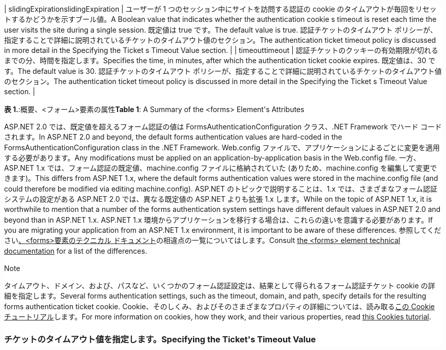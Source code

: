 |     <span data-ttu-id="0bda8-157">slidingExpiration</span><span class="sxs-lookup"><span data-stu-id="0bda8-157">slidingExpiration</span></span>      |                                                                                                 <span data-ttu-id="0bda8-158">ユーザーが 1 つのセッション中にサイトを訪問する認証の cookie のタイムアウトが毎回をリセットするかどうかを示すブール値。</span><span class="sxs-lookup"><span data-stu-id="0bda8-158">A Boolean value that indicates whether the authentication cookie s timeout is reset each time the user visits the site during a single session.</span></span> <span data-ttu-id="0bda8-159">既定値は true です。</span><span class="sxs-lookup"><span data-stu-id="0bda8-159">The default value is true.</span></span> <span data-ttu-id="0bda8-160">認証チケットのタイムアウト ポリシーが、指定することで詳細に説明されているチケットのタイムアウト値のセクション。</span><span class="sxs-lookup"><span data-stu-id="0bda8-160">The authentication ticket timeout policy is discussed in more detail in the Specifying the Ticket s Timeout Value section.</span></span>                                                                                                 |
|          <span data-ttu-id="0bda8-161">timeout</span><span class="sxs-lookup"><span data-stu-id="0bda8-161">timeout</span></span>           |                                                                                                                               <span data-ttu-id="0bda8-162">認証チケットのクッキーの有効期限が切れるまでの分、時間を指定します。</span><span class="sxs-lookup"><span data-stu-id="0bda8-162">Specifies the time, in minutes, after which the authentication ticket cookie expires.</span></span> <span data-ttu-id="0bda8-163">既定値は、30 です。</span><span class="sxs-lookup"><span data-stu-id="0bda8-163">The default value is 30.</span></span> <span data-ttu-id="0bda8-164">認証チケットのタイムアウト ポリシーが、指定することで詳細に説明されているチケットのタイムアウト値のセクション。</span><span class="sxs-lookup"><span data-stu-id="0bda8-164">The authentication ticket timeout policy is discussed in more detail in the Specifying the Ticket s Timeout Value section.</span></span>                                                                                                                               |

<span data-ttu-id="0bda8-165">**表 1.**:概要、&lt;フォーム&gt;要素の属性</span><span class="sxs-lookup"><span data-stu-id="0bda8-165">**Table 1**: A Summary of the &lt;forms&gt; Element's Attributes</span></span>

<span data-ttu-id="0bda8-166">ASP.NET 2.0 では、既定値を超えるフォーム認証の値は FormsAuthenticationConfiguration クラス、.NET Framework でハード コードされます。</span><span class="sxs-lookup"><span data-stu-id="0bda8-166">In ASP.NET 2.0 and beyond, the default forms authentication values are hard-coded in the FormsAuthenticationConfiguration class in the .NET Framework.</span></span> <span data-ttu-id="0bda8-167">Web.config ファイルで、アプリケーションによるごとに変更を適用する必要があります。</span><span class="sxs-lookup"><span data-stu-id="0bda8-167">Any modifications must be applied on an application-by-application basis in the Web.config file.</span></span> <span data-ttu-id="0bda8-168">一方、ASP.NET 1.x では、フォーム認証の既定値、machine.config ファイルに格納されていた (ありため、machine.config を編集して変更できます)。</span><span class="sxs-lookup"><span data-stu-id="0bda8-168">This differs from ASP.NET 1.x, where the default forms authentication values were stored in the machine.config file (and could therefore be modified via editing machine.config).</span></span> <span data-ttu-id="0bda8-169">ASP.NET のトピックで説明することは、1.x では、さまざまなフォーム認証システムの設定がある ASP.NET 2.0 では、異なる既定値の ASP.NET よりも拡張 1.x します。</span><span class="sxs-lookup"><span data-stu-id="0bda8-169">While on the topic of ASP.NET 1.x, it is worthwhile to mention that a number of the forms authentication system settings have different default values in ASP.NET 2.0 and beyond than in ASP.NET 1.x.</span></span> <span data-ttu-id="0bda8-170">ASP.NET 1.x 環境からアプリケーションを移行する場合は、これらの違いを意識する必要があります。</span><span class="sxs-lookup"><span data-stu-id="0bda8-170">If you are migrating your application from an ASP.NET 1.x environment, it is important to be aware of these differences.</span></span> <span data-ttu-id="0bda8-171">参照してください[、&lt;forms&gt;要素のテクニカル ドキュメント](https://msdn.microsoft.com/library/1d3t3c61.aspx)の相違点の一覧についてはします。</span><span class="sxs-lookup"><span data-stu-id="0bda8-171">Consult [the &lt;forms&gt; element technical documentation](https://msdn.microsoft.com/library/1d3t3c61.aspx) for a list of the differences.</span></span>

> [!NOTE]
> <span data-ttu-id="0bda8-172">タイムアウト、ドメイン、および、パスなど、いくつかのフォーム認証設定は、結果として得られるフォーム認証チケット cookie の詳細を指定します。</span><span class="sxs-lookup"><span data-stu-id="0bda8-172">Several forms authentication settings, such as the timeout, domain, and path, specify details for the resulting forms authentication ticket cookie.</span></span> <span data-ttu-id="0bda8-173">Cookie、そのしくみ、およびそのさまざまなプロパティの詳細については、読み取る[この Cookie チュートリアル](http://www.quirksmode.org/js/cookies.html)します。</span><span class="sxs-lookup"><span data-stu-id="0bda8-173">For more information on cookies, how they work, and their various properties, read [this Cookies tutorial](http://www.quirksmode.org/js/cookies.html).</span></span>


### <a name="specifying-the-tickets-timeout-value"></a><span data-ttu-id="0bda8-174">チケットのタイムアウト値を指定します。</span><span class="sxs-lookup"><span data-stu-id="0bda8-174">Specifying the Ticket's Timeout Value</span></span>
